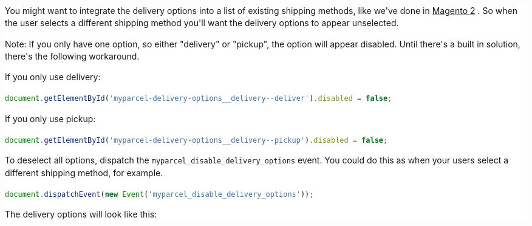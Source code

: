 You might want to integrate the delivery options into a list of existing
shipping methods, like we've done
in [Magento 2](https://github.com/myparcelnl/magento/blob/504ea103f6b3042e1dfa7debc022251eeaba381e/view/frontend/web/js/view/delivery-options.js#L231)
. So when the user selects a different shipping method you'll want the delivery
options to appear unselected.

<MPImg src="/documentation/delivery-options/deselect-1.png" alt="Deselect 1" />

Note: If you only have one option, so either "delivery" or "pickup", the option
will appear disabled. Until there's a built in solution, there's the following
workaround.

If you only use delivery:

```js
document.getElementById('myparcel-delivery-options__delivery--deliver').disabled = false;
```

If you only use pickup:

```js
document.getElementById('myparcel-delivery-options__delivery--pickup').disabled = false;
```

<MPImg src="/documentation/delivery-options/deselect-2.png" alt="Deselect 2" />

To deselect all options, dispatch the `myparcel_disable_delivery_options` event.
You could do this as when your users select a different shipping method, for
example.

```js
document.dispatchEvent(new Event('myparcel_disable_delivery_options'));
```

The delivery options will look like this:

<MPImg src="/documentation/delivery-options/deselect-3.png" alt="Deselect 3" />
